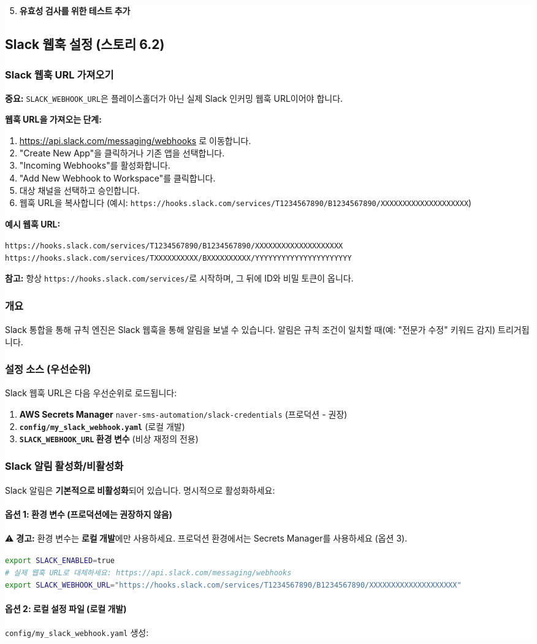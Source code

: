 5. **유효성 검사를 위한 테스트 추가**

## Slack 웹훅 설정 (스토리 6.2)

### Slack 웹훅 URL 가져오기

**중요:** `SLACK_WEBHOOK_URL`은 플레이스홀더가 아닌 실제 Slack 인커밍 웹훅 URL이어야 합니다.

**웹훅 URL을 가져오는 단계:**

1. https://api.slack.com/messaging/webhooks 로 이동합니다.
2. "Create New App"을 클릭하거나 기존 앱을 선택합니다.
3. "Incoming Webhooks"를 활성화합니다.
4. "Add New Webhook to Workspace"를 클릭합니다.
5. 대상 채널을 선택하고 승인합니다.
6. 웹훅 URL을 복사합니다 (예시: `https://hooks.slack.com/services/T1234567890/B1234567890/XXXXXXXXXXXXXXXXXXXX`)

**예시 웹훅 URL:**
```
https://hooks.slack.com/services/T1234567890/B1234567890/XXXXXXXXXXXXXXXXXXXX
https://hooks.slack.com/services/TXXXXXXXXXX/BXXXXXXXXXX/YYYYYYYYYYYYYYYYYYYYYY
```

**참고:** 항상 `https://hooks.slack.com/services/`로 시작하며, 그 뒤에 ID와 비밀 토큰이 옵니다.

### 개요

Slack 통합을 통해 규칙 엔진은 Slack 웹훅을 통해 알림을 보낼 수 있습니다. 알림은 규칙 조건이 일치할 때(예: "전문가 수정" 키워드 감지) 트리거됩니다.

### 설정 소스 (우선순위)

Slack 웹훅 URL은 다음 우선순위로 로드됩니다:

1. **AWS Secrets Manager** `naver-sms-automation/slack-credentials` (프로덕션 - 권장)
2. **`config/my_slack_webhook.yaml`** (로컬 개발)
3. **`SLACK_WEBHOOK_URL` 환경 변수** (비상 재정의 전용)

### Slack 알림 활성화/비활성화

Slack 알림은 **기본적으로 비활성화**되어 있습니다. 명시적으로 활성화하세요:

#### 옵션 1: 환경 변수 (프로덕션에는 권장하지 않음)

⚠️ **경고:** 환경 변수는 **로컬 개발**에만 사용하세요. 프로덕션 환경에서는 Secrets Manager를 사용하세요 (옵션 3).

```bash
export SLACK_ENABLED=true
# 실제 웹훅 URL로 대체하세요: https://api.slack.com/messaging/webhooks
export SLACK_WEBHOOK_URL="https://hooks.slack.com/services/T1234567890/B1234567890/XXXXXXXXXXXXXXXXXXXX"
```

#### 옵션 2: 로컬 설정 파일 (로컬 개발)

`config/my_slack_webhook.yaml` 생성:
